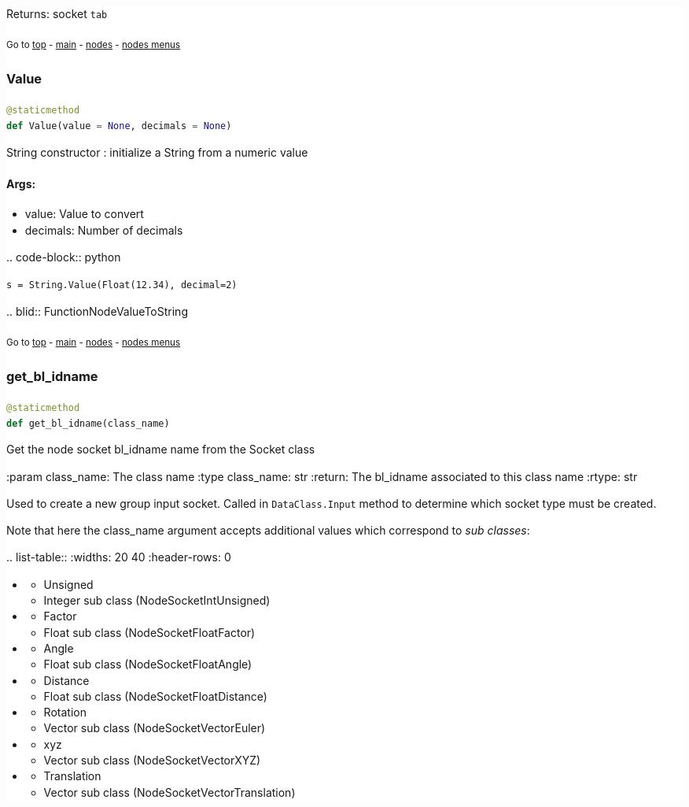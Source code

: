 Returns:
    socket `tab`



<sub>Go to [top](#class-Collection) - [main](../index.md) - [nodes](nodes.md) - [nodes menus](nodes_menus.md)</sub>

### Value

```python
@staticmethod
def Value(value = None, decimals = None)
```

 String constructor : initialize a String from a numeric value

#### Args:
- value: Value to convert
- decimals: Number of decimals
    
.. code-block:: python

    s = String.Value(Float(12.34), decimal=2)

.. blid:: FunctionNodeValueToString




<sub>Go to [top](#class-Collection) - [main](../index.md) - [nodes](nodes.md) - [nodes menus](nodes_menus.md)</sub>

### get_bl_idname

```python
@staticmethod
def get_bl_idname(class_name)
```

 Get the node socket bl_idname name from the Socket class

:param class_name: The class name
:type class_name: str
:return: The bl_idname associated to this class name
:rtype: str

Used to create a new group input socket. Called in `DataClass.Input` method to determine
which socket type must be created.

Note that here the class_name argument accepts additional values which correspond to *sub classes*:
    
.. list-table:: 
   :widths: 20 40
   :header-rows: 0

   * - Unsigned
     - Integer sub class (NodeSocketIntUnsigned)
   * - Factor
     - Float sub class (NodeSocketFloatFactor)
   * - Angle
     - Float sub class  (NodeSocketFloatAngle)
   * - Distance
     - Float sub class (NodeSocketFloatDistance)
   * - Rotation
     - Vector sub class (NodeSocketVectorEuler)
   * - xyz
     - Vector sub class (NodeSocketVectorXYZ)
   * - Translation
     - Vector sub class (NodeSocketVectorTranslation)
  